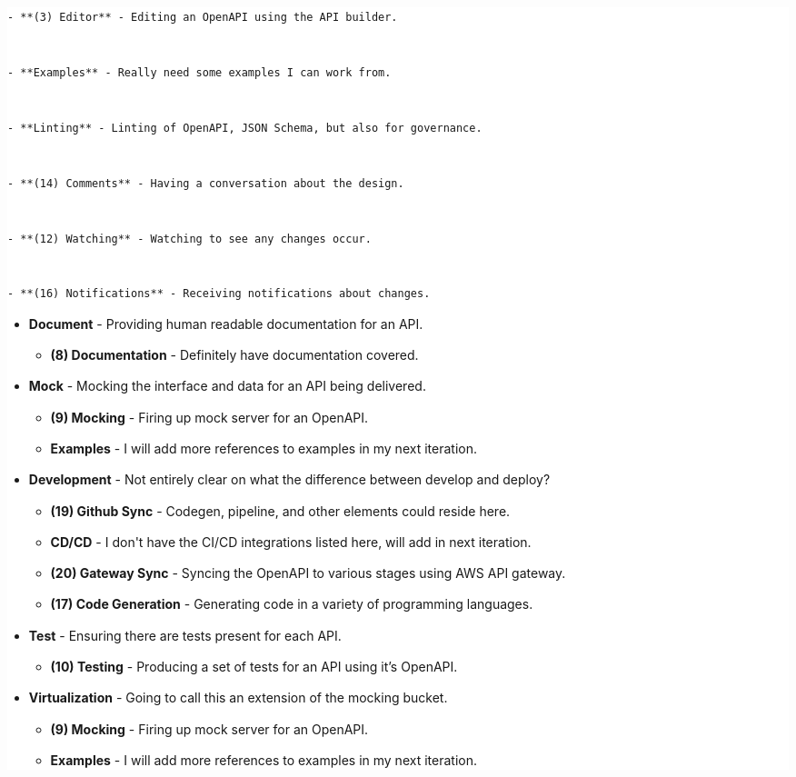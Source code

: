                 
    - **(3) Editor** - Editing an OpenAPI using the API builder.
        
                
    - **Examples** - Really need some examples I can work from.
        
                
    - **Linting** - Linting of OpenAPI, JSON Schema, but also for governance.
        
                
    - **(14) Comments** - Having a conversation about the design.
        
                
    - **(12) Watching** - Watching to see any changes occur.
        
                
    - **(16) Notifications** - Receiving notifications about changes.
        
            
    

- **Document** - Providing human readable documentation for an API.
        
                
    - **(8) Documentation** - Definitely have documentation covered.
        
            
    

- **Mock** - Mocking the interface and data for an API being delivered.
        
                
    - **(9) Mocking** - Firing up mock server for an OpenAPI.
        
                
    - **Examples** - I will add more references to examples in my next iteration.
        
            
    

- **Development** - Not entirely clear on what the difference between develop and deploy?
        
                
    - **(19) Github Sync** - Codegen, pipeline, and other elements could reside here.
        
                
    - **CD/CD** - I don't have the CI/CD integrations listed here, will add in next iteration.
        
                
    - **(20) Gateway Sync** - Syncing the OpenAPI to various stages using AWS API gateway.
        
                
    - **(17) Code Generation** - Generating code in a variety of programming languages.
        
            
    

- **Test** - Ensuring there are tests present for each API.
        
                
    - **(10) Testing** - Producing a set of tests for an API using it’s OpenAPI.
        
            
    

- **Virtualization** - Going to call this an extension of the mocking bucket.
        
                
    - **(9) Mocking** - Firing up mock server for an OpenAPI.
        
                
    - **Examples** - I will add more references to examples in my next iteration.
        
            
    